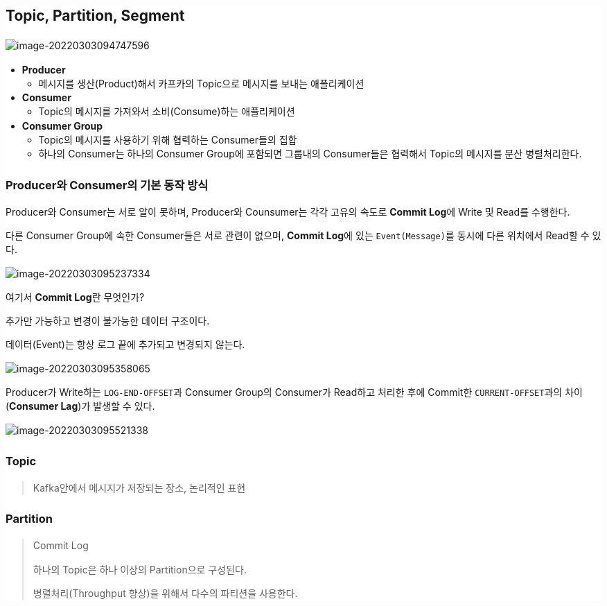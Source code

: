 



## Topic, Partition, Segment

<img width="1103" alt="image-20220303094747596" src="https://user-images.githubusercontent.com/58545240/156479976-b3412276-216e-4a43-9b17-c1ff4279ffcb.png">

- **Producer**
    - 메시지를 생산(Product)해서 카프카의 Topic으로 메시지를 보내는 애플리케이션
- **Consumer**
    - Topic의 메시지를 가져와서 소비(Consume)하는 애플리케이션
- **Consumer Group**
    - Topic의 메시지를 사용하기 위해 협력하는 Consumer들의 집합
    - 하나의 Consumer는 하나의 Consumer Group에 포함되면 그룹내의 Consumer들은 협력해서 Topic의 메시지를 분산 병렬처리한다.



### Producer와 Consumer의 기본 동작 방식

Producer와 Consumer는 서로 알이 못하며, Producer와 Counsumer는 각각 고유의 속도로 **Commit Log**에 Write 및 Read를 수행한다.

다른 Consumer Group에 속한 Consumer들은 서로 관련이 없으며, **Commit Log**에 있는 `Event(Message)`를 동시에 다른 위치에서 Read할 수 있다.

<img width="902" alt="image-20220303095237334" src="https://user-images.githubusercontent.com/58545240/156480080-6a8e16c3-8587-4d37-a70a-b758cfdbee0a.png">



여기서 **Commit Log**란 무엇인가?

추가만 가능하고 변경이 불가능한 데이터 구조이다.

데이터(Event)는 항상 로그 끝에 추가되고 변경되지 않는다.

![image-20220303095358065](https://user-images.githubusercontent.com/58545240/156480088-c8a658ac-797c-4835-a172-e5cf53e14716.png)



Producer가 Write하는 `LOG-END-OFFSET`과 Consumer Group의 Consumer가 Read하고 처리한 후에 Commit한 `CURRENT-OFFSET`과의 차이(**Consumer Lag**)가 발생할 수 있다.

![image-20220303095521338](https://user-images.githubusercontent.com/58545240/156480091-f700f9b2-c4a0-47b7-883e-4675cbb04fab.png)





### Topic

>   Kafka안에서 메시지가 저장되는 장소, 논리적인 표현



### Partition

>   Commit Log
>
>   하나의 Topic은 하나 이상의 Partition으로 구성된다.
>
>   병렬처리(Throughput 향상)을 위해서 다수의 파티션을 사용한다.
